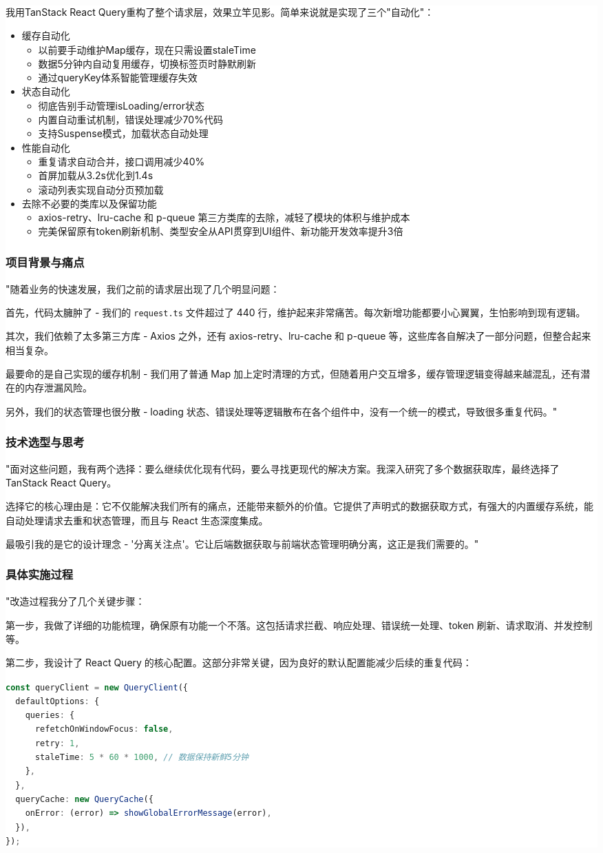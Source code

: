 我用TanStack React Query重构了整个请求层，效果立竿见影。简单来说就是实现了三个"自动化"：
* ​​缓存自动化​​
    * 以前要手动维护Map缓存，现在只需设置staleTime
    * 数据5分钟内自动复用缓存，切换标签页时静默刷新
    * 通过queryKey体系智能管理缓存失效
* 状态自动化​​
    * 彻底告别手动管理isLoading/error状态
    * 内置自动重试机制，错误处理减少70%代码
    * 支持Suspense模式，加载状态自动处理
* ​性能自动化​​
    * 重复请求自动合并，接口调用减少40%
    * 首屏加载从3.2s优化到1.4s
    * 滚动列表实现自动分页预加载
* 去除不必要的类库以及保留功能
    * axios-retry、lru-cache 和 p-queue 第三方类库的去除，减轻了模块的体积与维护成本
    * 完美保留原有token刷新机制、类型安全从API贯穿到UI组件、新功能开发效率提升3倍


### 项目背景与痛点

"随着业务的快速发展，我们之前的请求层出现了几个明显问题：

首先，代码太臃肿了 - 我们的 `request.ts` 文件超过了 440 行，维护起来非常痛苦。每次新增功能都要小心翼翼，生怕影响到现有逻辑。

其次，我们依赖了太多第三方库 - Axios 之外，还有 axios-retry、lru-cache 和 p-queue 等，这些库各自解决了一部分问题，但整合起来相当复杂。

最要命的是自己实现的缓存机制 - 我们用了普通 Map 加上定时清理的方式，但随着用户交互增多，缓存管理逻辑变得越来越混乱，还有潜在的内存泄漏风险。

另外，我们的状态管理也很分散 - loading 状态、错误处理等逻辑散布在各个组件中，没有一个统一的模式，导致很多重复代码。"

### 技术选型与思考

"面对这些问题，我有两个选择：要么继续优化现有代码，要么寻找更现代的解决方案。我深入研究了多个数据获取库，最终选择了 TanStack React Query。

选择它的核心理由是：它不仅能解决我们所有的痛点，还能带来额外的价值。它提供了声明式的数据获取方式，有强大的内置缓存系统，能自动处理请求去重和状态管理，而且与 React 生态深度集成。

最吸引我的是它的设计理念 - '分离关注点'。它让后端数据获取与前端状态管理明确分离，这正是我们需要的。"

### 具体实施过程

"改造过程我分了几个关键步骤：

第一步，我做了详细的功能梳理，确保原有功能一个不落。这包括请求拦截、响应处理、错误统一处理、token 刷新、请求取消、并发控制等。

第二步，我设计了 React Query 的核心配置。这部分非常关键，因为良好的默认配置能减少后续的重复代码：

```typescript
const queryClient = new QueryClient({
  defaultOptions: {
    queries: {
      refetchOnWindowFocus: false,
      retry: 1,
      staleTime: 5 * 60 * 1000, // 数据保持新鲜5分钟
    },
  },
  queryCache: new QueryCache({
    onError: (error) => showGlobalErrorMessage(error),
  }),
});
```
